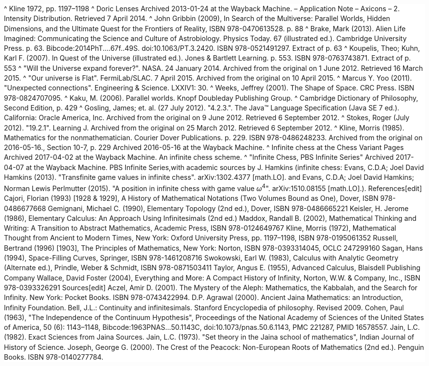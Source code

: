 ^ Kline 1972, pp. 1197–1198
^ Doric Lenses Archived 2013-01-24 at the Wayback Machine. – Application Note – Axicons – 2. Intensity Distribution. Retrieved 7 April 2014.
^ John Gribbin (2009), In Search of the Multiverse: Parallel Worlds, Hidden Dimensions, and the Ultimate Quest for the Frontiers of Reality, ISBN 978-0470613528. p. 88
^ Brake, Mark (2013). Alien Life Imagined: Communicating the Science and Culture of Astrobiology. Physics Today. 67 (illustrated ed.). Cambridge University Press. p. 63. Bibcode:2014PhT....67f..49S. doi:10.1063/PT.3.2420. ISBN 978-0521491297. Extract of p. 63
^ Koupelis, Theo; Kuhn, Karl F. (2007). In Quest of the Universe (illustrated ed.). Jones & Bartlett Learning. p. 553. ISBN 978-0763743871. Extract of p. 553
^ "Will the Universe expand forever?". NASA. 24 January 2014. Archived from the original on 1 June 2012. Retrieved 16 March 2015.
^ "Our universe is Flat". FermiLab/SLAC. 7 April 2015. Archived from the original on 10 April 2015.
^ Marcus Y. Yoo (2011). "Unexpected connections". Engineering & Science. LXXIV1: 30.
^ Weeks, Jeffrey (2001). The Shape of Space. CRC Press. ISBN 978-0824707095.
^ Kaku, M. (2006). Parallel worlds. Knopf Doubleday Publishing Group.
^ Cambridge Dictionary of Philosophy, Second Edition, p. 429
^ Gosling, James; et. al. (27 July 2012). "4.2.3.". The Java™ Language Specification (Java SE 7 ed.). California: Oracle America, Inc. Archived from the original on 9 June 2012. Retrieved 6 September 2012.
^ Stokes, Roger (July 2012). "19.2.1". Learning J. Archived from the original on 25 March 2012. Retrieved 6 September 2012.
^ Kline, Morris (1985). Mathematics for the nonmathematician. Courier Dover Publications. p. 229. ISBN 978-0486248233. Archived from the original on 2016-05-16., Section 10-7, p. 229 Archived 2016-05-16 at the Wayback Machine.
^ Infinite chess at the Chess Variant Pages Archived 2017-04-02 at the Wayback Machine. An infinite chess scheme.
^ "Infinite Chess, PBS Infinite Series" Archived 2017-04-07 at the Wayback Machine. PBS Infinite Series,with academic sources by J. Hamkins (infinite chess: Evans, C.D.A; Joel David Hamkins (2013). "Transfinite game values in infinite chess". arXiv:1302.4377 [math.LO]. and Evans, C.D.A; Joel David Hamkins; Norman Lewis Perlmutter (2015). "A position in infinite chess with game value $ω^4$". arXiv:1510.08155 [math.LO].).
References[edit]
Cajori, Florian (1993) [1928 & 1929], A History of Mathematical Notations (Two Volumes Bound as One), Dover, ISBN 978-0486677668
Gemignani, Michael C. (1990), Elementary Topology (2nd ed.), Dover, ISBN 978-0486665221
Keisler, H. Jerome (1986), Elementary Calculus: An Approach Using Infinitesimals (2nd ed.)
Maddox, Randall B. (2002), Mathematical Thinking and Writing: A Transition to Abstract Mathematics, Academic Press, ISBN 978-0124649767
Kline, Morris (1972), Mathematical Thought from Ancient to Modern Times, New York: Oxford University Press, pp. 1197–1198, ISBN 978-0195061352
Russell, Bertrand (1996) [1903], The Principles of Mathematics, New York: Norton, ISBN 978-0393314045, OCLC 247299160
Sagan, Hans (1994), Space-Filling Curves, Springer, ISBN 978-1461208716
Swokowski, Earl W. (1983), Calculus with Analytic Geometry (Alternate ed.), Prindle, Weber & Schmidt, ISBN 978-0871503411
Taylor, Angus E. (1955), Advanced Calculus, Blaisdell Publishing Company
Wallace, David Foster (2004), Everything and More: A Compact History of Infinity, Norton, W.W. & Company, Inc., ISBN 978-0393326291
Sources[edit]
Aczel, Amir D. (2001). The Mystery of the Aleph: Mathematics, the Kabbalah, and the Search for Infinity. New York: Pocket Books. ISBN 978-0743422994.
D.P. Agrawal (2000). Ancient Jaina Mathematics: an Introduction, Infinity Foundation.
Bell, J.L.: Continuity and infinitesimals. Stanford Encyclopedia of philosophy. Revised 2009.
Cohen, Paul (1963), "The Independence of the Continuum Hypothesis", Proceedings of the National Academy of Sciences of the United States of America, 50 (6): 1143–1148, Bibcode:1963PNAS...50.1143C, doi:10.1073/pnas.50.6.1143, PMC 221287, PMID 16578557.
Jain, L.C. (1982). Exact Sciences from Jaina Sources.
Jain, L.C. (1973). "Set theory in the Jaina school of mathematics", Indian Journal of History of Science.
Joseph, George G. (2000). The Crest of the Peacock: Non-European Roots of Mathematics (2nd ed.). Penguin Books. ISBN 978-0140277784.